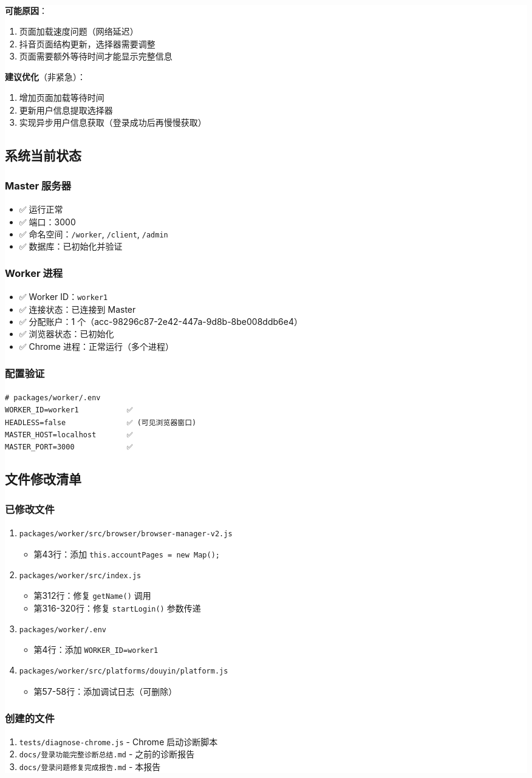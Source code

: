 **可能原因**：
1. 页面加载速度问题（网络延迟）
2. 抖音页面结构更新，选择器需要调整
3. 页面需要额外等待时间才能显示完整信息

**建议优化**（非紧急）：
1. 增加页面加载等待时间
2. 更新用户信息提取选择器
3. 实现异步用户信息获取（登录成功后再慢慢获取）

## 系统当前状态

### Master 服务器
- ✅ 运行正常
- ✅ 端口：3000
- ✅ 命名空间：`/worker`, `/client`, `/admin`
- ✅ 数据库：已初始化并验证

### Worker 进程
- ✅ Worker ID：`worker1`
- ✅ 连接状态：已连接到 Master
- ✅ 分配账户：1 个（acc-98296c87-2e42-447a-9d8b-8be008ddb6e4）
- ✅ 浏览器状态：已初始化
- ✅ Chrome 进程：正常运行（多个进程）

### 配置验证
```env
# packages/worker/.env
WORKER_ID=worker1           ✅
HEADLESS=false              ✅ (可见浏览器窗口)
MASTER_HOST=localhost       ✅
MASTER_PORT=3000            ✅
```

## 文件修改清单

### 已修改文件
1. `packages/worker/src/browser/browser-manager-v2.js`
   - 第43行：添加 `this.accountPages = new Map();`

2. `packages/worker/src/index.js`
   - 第312行：修复 `getName()` 调用
   - 第316-320行：修复 `startLogin()` 参数传递

3. `packages/worker/.env`
   - 第4行：添加 `WORKER_ID=worker1`

4. `packages/worker/src/platforms/douyin/platform.js`
   - 第57-58行：添加调试日志（可删除）

### 创建的文件
1. `tests/diagnose-chrome.js` - Chrome 启动诊断脚本
2. `docs/登录功能完整诊断总结.md` - 之前的诊断报告
3. `docs/登录问题修复完成报告.md` - 本报告
